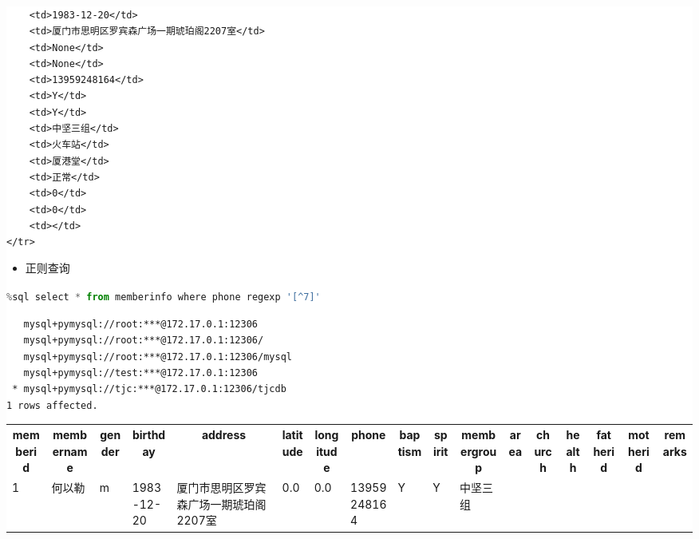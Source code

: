         <td>1983-12-20</td>
        <td>厦门市思明区罗宾森广场一期琥珀阁2207室</td>
        <td>None</td>
        <td>None</td>
        <td>13959248164</td>
        <td>Y</td>
        <td>Y</td>
        <td>中坚三组</td>
        <td>火车站</td>
        <td>厦港堂</td>
        <td>正常</td>
        <td>0</td>
        <td>0</td>
        <td></td>
    </tr>
</table>



* 正则查询


```python
%sql select * from memberinfo where phone regexp '[^7]'
```

       mysql+pymysql://root:***@172.17.0.1:12306
       mysql+pymysql://root:***@172.17.0.1:12306/
       mysql+pymysql://root:***@172.17.0.1:12306/mysql
       mysql+pymysql://test:***@172.17.0.1:12306
     * mysql+pymysql://tjc:***@172.17.0.1:12306/tjcdb
    1 rows affected.





<table>
    <tr>
        <th>memberid</th>
        <th>membername</th>
        <th>gender</th>
        <th>birthday</th>
        <th>address</th>
        <th>latitude</th>
        <th>longitude</th>
        <th>phone</th>
        <th>baptism</th>
        <th>spirit</th>
        <th>membergroup</th>
        <th>area</th>
        <th>church</th>
        <th>health</th>
        <th>fatherid</th>
        <th>motherid</th>
        <th>remarks</th>
    </tr>
    <tr>
        <td>1</td>
        <td>何以勒</td>
        <td>m</td>
        <td>1983-12-20</td>
        <td>厦门市思明区罗宾森广场一期琥珀阁2207室</td>
        <td>0.0</td>
        <td>0.0</td>
        <td>13959248164</td>
        <td>Y</td>
        <td>Y</td>
        <td>中坚三组</td>